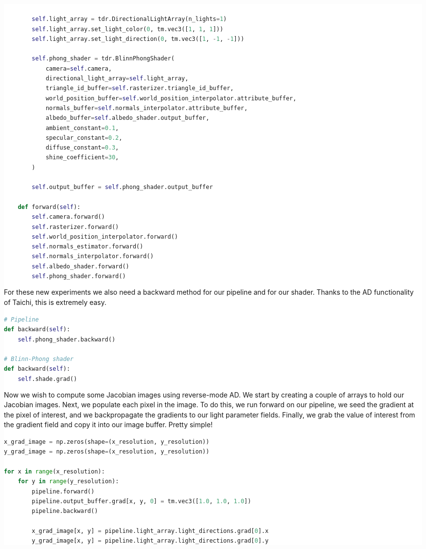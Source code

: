 ```python

        self.light_array = tdr.DirectionalLightArray(n_lights=1)
        self.light_array.set_light_color(0, tm.vec3([1, 1, 1]))
        self.light_array.set_light_direction(0, tm.vec3([1, -1, -1]))

        self.phong_shader = tdr.BlinnPhongShader(
            camera=self.camera,
            directional_light_array=self.light_array,
            triangle_id_buffer=self.rasterizer.triangle_id_buffer,
            world_position_buffer=self.world_position_interpolator.attribute_buffer,
            normals_buffer=self.normals_interpolator.attribute_buffer,
            albedo_buffer=self.albedo_shader.output_buffer,
            ambient_constant=0.1,
            specular_constant=0.2,
            diffuse_constant=0.3,
            shine_coefficient=30,
        )

        self.output_buffer = self.phong_shader.output_buffer

    def forward(self):
        self.camera.forward()
        self.rasterizer.forward()
        self.world_position_interpolator.forward()
        self.normals_estimator.forward()
        self.normals_interpolator.forward()
        self.albedo_shader.forward()
        self.phong_shader.forward()

```

For these new experiments we also need a backward method for our pipeline and for our shader.
Thanks to the AD functionality of Taichi, this is extremely easy.

```python
# Pipeline 
def backward(self):
    self.phong_shader.backward()

# Blinn-Phong shader 
def backward(self):
    self.shade.grad()
```

Now we wish to compute some Jacobian images using reverse-mode AD.
We start by creating a couple of arrays to hold our Jacobian images.
Next, we populate each pixel in the image.
To do this, we run forward on our pipeline, we seed the gradient at the pixel of interest, and we backpropagate the gradients to our light parameter fields.
Finally, we grab the value of interest from the gradient field and copy it into our image buffer.
Pretty simple!

```python
x_grad_image = np.zeros(shape=(x_resolution, y_resolution))
y_grad_image = np.zeros(shape=(x_resolution, y_resolution))

for x in range(x_resolution):
    for y in range(y_resolution):
        pipeline.forward()
        pipeline.output_buffer.grad[x, y, 0] = tm.vec3([1.0, 1.0, 1.0])
        pipeline.backward()

        x_grad_image[x, y] = pipeline.light_array.light_directions.grad[0].x
        y_grad_image[x, y] = pipeline.light_array.light_directions.grad[0].y
```
